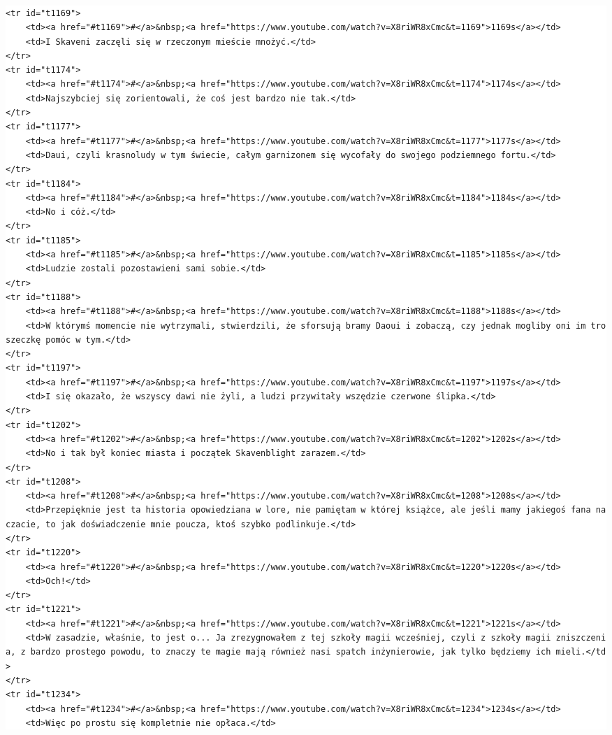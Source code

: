     <tr id="t1169">
        <td><a href="#t1169">#</a>&nbsp;<a href="https://www.youtube.com/watch?v=X8riWR8xCmc&t=1169">1169s</a></td>
        <td>I Skaveni zaczęli się w rzeczonym mieście mnożyć.</td>
    </tr>
    <tr id="t1174">
        <td><a href="#t1174">#</a>&nbsp;<a href="https://www.youtube.com/watch?v=X8riWR8xCmc&t=1174">1174s</a></td>
        <td>Najszybciej się zorientowali, że coś jest bardzo nie tak.</td>
    </tr>
    <tr id="t1177">
        <td><a href="#t1177">#</a>&nbsp;<a href="https://www.youtube.com/watch?v=X8riWR8xCmc&t=1177">1177s</a></td>
        <td>Daui, czyli krasnoludy w tym świecie, całym garnizonem się wycofały do swojego podziemnego fortu.</td>
    </tr>
    <tr id="t1184">
        <td><a href="#t1184">#</a>&nbsp;<a href="https://www.youtube.com/watch?v=X8riWR8xCmc&t=1184">1184s</a></td>
        <td>No i cóż.</td>
    </tr>
    <tr id="t1185">
        <td><a href="#t1185">#</a>&nbsp;<a href="https://www.youtube.com/watch?v=X8riWR8xCmc&t=1185">1185s</a></td>
        <td>Ludzie zostali pozostawieni sami sobie.</td>
    </tr>
    <tr id="t1188">
        <td><a href="#t1188">#</a>&nbsp;<a href="https://www.youtube.com/watch?v=X8riWR8xCmc&t=1188">1188s</a></td>
        <td>W którymś momencie nie wytrzymali, stwierdzili, że sforsują bramy Daoui i zobaczą, czy jednak mogliby oni im troszeczkę pomóc w tym.</td>
    </tr>
    <tr id="t1197">
        <td><a href="#t1197">#</a>&nbsp;<a href="https://www.youtube.com/watch?v=X8riWR8xCmc&t=1197">1197s</a></td>
        <td>I się okazało, że wszyscy dawi nie żyli, a ludzi przywitały wszędzie czerwone ślipka.</td>
    </tr>
    <tr id="t1202">
        <td><a href="#t1202">#</a>&nbsp;<a href="https://www.youtube.com/watch?v=X8riWR8xCmc&t=1202">1202s</a></td>
        <td>No i tak był koniec miasta i początek Skavenblight zarazem.</td>
    </tr>
    <tr id="t1208">
        <td><a href="#t1208">#</a>&nbsp;<a href="https://www.youtube.com/watch?v=X8riWR8xCmc&t=1208">1208s</a></td>
        <td>Przepięknie jest ta historia opowiedziana w lore, nie pamiętam w której książce, ale jeśli mamy jakiegoś fana na czacie, to jak doświadczenie mnie poucza, ktoś szybko podlinkuje.</td>
    </tr>
    <tr id="t1220">
        <td><a href="#t1220">#</a>&nbsp;<a href="https://www.youtube.com/watch?v=X8riWR8xCmc&t=1220">1220s</a></td>
        <td>Och!</td>
    </tr>
    <tr id="t1221">
        <td><a href="#t1221">#</a>&nbsp;<a href="https://www.youtube.com/watch?v=X8riWR8xCmc&t=1221">1221s</a></td>
        <td>W zasadzie, właśnie, to jest o... Ja zrezygnowałem z tej szkoły magii wcześniej, czyli z szkoły magii zniszczenia, z bardzo prostego powodu, to znaczy te magie mają również nasi spatch inżynierowie, jak tylko będziemy ich mieli.</td>
    </tr>
    <tr id="t1234">
        <td><a href="#t1234">#</a>&nbsp;<a href="https://www.youtube.com/watch?v=X8riWR8xCmc&t=1234">1234s</a></td>
        <td>Więc po prostu się kompletnie nie opłaca.</td>